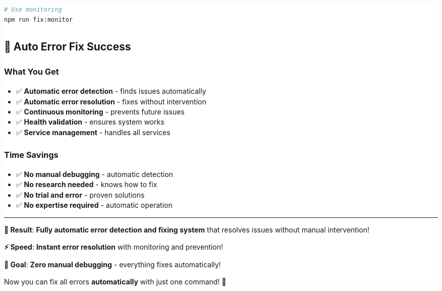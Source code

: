 ```bash
# Use monitoring
npm run fix:monitor
```

## 🎉 Auto Error Fix Success

### What You Get

- ✅ **Automatic error detection** - finds issues automatically
- ✅ **Automatic error resolution** - fixes without intervention
- ✅ **Continuous monitoring** - prevents future issues
- ✅ **Health validation** - ensures system works
- ✅ **Service management** - handles all services

### Time Savings

- ✅ **No manual debugging** - automatic detection
- ✅ **No research needed** - knows how to fix
- ✅ **No trial and error** - proven solutions
- ✅ **No expertise required** - automatic operation

---

**🔧 Result**: **Fully automatic error detection and fixing system** that resolves issues without manual intervention!

**⚡ Speed**: **Instant error resolution** with monitoring and prevention!

**🎯 Goal**: **Zero manual debugging** - everything fixes automatically!

Now you can fix all errors **automatically** with just one command! 🚀
